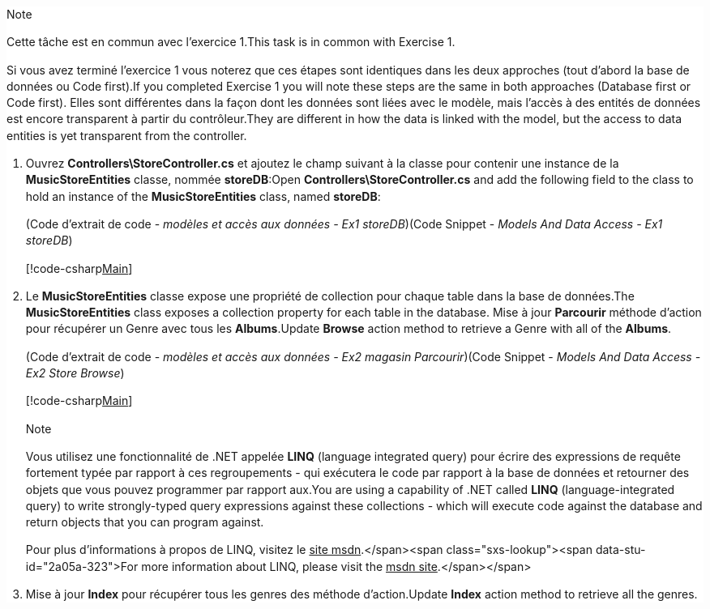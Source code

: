 > [!NOTE]
> <span data-ttu-id="2a05a-314">Cette tâche est en commun avec l’exercice 1.</span><span class="sxs-lookup"><span data-stu-id="2a05a-314">This task is in common with Exercise 1.</span></span>
> 
> <span data-ttu-id="2a05a-315">Si vous avez terminé l’exercice 1 vous noterez que ces étapes sont identiques dans les deux approches (tout d’abord la base de données ou Code first).</span><span class="sxs-lookup"><span data-stu-id="2a05a-315">If you completed Exercise 1 you will note these steps are the same in both approaches (Database first or Code first).</span></span> <span data-ttu-id="2a05a-316">Elles sont différentes dans la façon dont les données sont liées avec le modèle, mais l’accès à des entités de données est encore transparent à partir du contrôleur.</span><span class="sxs-lookup"><span data-stu-id="2a05a-316">They are different in how the data is linked with the model, but the access to data entities is yet transparent from the controller.</span></span>


1. <span data-ttu-id="2a05a-317">Ouvrez **Controllers\StoreController.cs** et ajoutez le champ suivant à la classe pour contenir une instance de la **MusicStoreEntities** classe, nommée **storeDB**:</span><span class="sxs-lookup"><span data-stu-id="2a05a-317">Open **Controllers\StoreController.cs** and add the following field to the class to hold an instance of the **MusicStoreEntities** class, named **storeDB**:</span></span>

    <span data-ttu-id="2a05a-318">(Code d’extrait de code - *modèles et accès aux données - Ex1 storeDB*)</span><span class="sxs-lookup"><span data-stu-id="2a05a-318">(Code Snippet - *Models And Data Access - Ex1 storeDB*)</span></span>


    [!code-csharp[Main](aspnet-mvc-4-models-and-data-access/samples/sample13.cs)]
2. <span data-ttu-id="2a05a-319">Le **MusicStoreEntities** classe expose une propriété de collection pour chaque table dans la base de données.</span><span class="sxs-lookup"><span data-stu-id="2a05a-319">The **MusicStoreEntities** class exposes a collection property for each table in the database.</span></span> <span data-ttu-id="2a05a-320">Mise à jour **Parcourir** méthode d’action pour récupérer un Genre avec tous les **Albums**.</span><span class="sxs-lookup"><span data-stu-id="2a05a-320">Update **Browse** action method to retrieve a Genre with all of the **Albums**.</span></span>

    <span data-ttu-id="2a05a-321">(Code d’extrait de code - *modèles et accès aux données - Ex2 magasin Parcourir*)</span><span class="sxs-lookup"><span data-stu-id="2a05a-321">(Code Snippet - *Models And Data Access - Ex2 Store Browse*)</span></span>


    [!code-csharp[Main](aspnet-mvc-4-models-and-data-access/samples/sample14.cs)]

    > [!NOTE]
    > <span data-ttu-id="2a05a-322">Vous utilisez une fonctionnalité de .NET appelée **LINQ** (language integrated query) pour écrire des expressions de requête fortement typée par rapport à ces regroupements - qui exécutera le code par rapport à la base de données et retourner des objets que vous pouvez programmer par rapport aux.</span><span class="sxs-lookup"><span data-stu-id="2a05a-322">You are using a capability of .NET called **LINQ** (language-integrated query) to write strongly-typed query expressions against these collections - which will execute code against the database and return objects that you can program against.</span></span>
    > 
    > <span data-ttu-id="2a05a-323">Pour plus d’informations à propos de LINQ, visitez le [site msdn](https://msdn.microsoft.com/library/bb397926(v=vs.110).aspx).</span><span class="sxs-lookup"><span data-stu-id="2a05a-323">For more information about LINQ, please visit the [msdn site](https://msdn.microsoft.com/library/bb397926(v=vs.110).aspx).</span></span>
3. <span data-ttu-id="2a05a-324">Mise à jour **Index** pour récupérer tous les genres des méthode d’action.</span><span class="sxs-lookup"><span data-stu-id="2a05a-324">Update **Index** action method to retrieve all the genres.</span></span>
